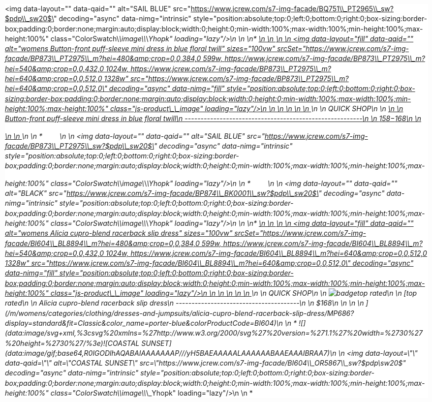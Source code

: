 <img data-layout=\"\" data-qaid=\"\" alt=\"SAIL BLUE\" src=\"https://www.jcrew.com/s7-img-facade/BQ751\\_PT2965\\_sw?$pdp\\_sw20$\" decoding=\"async\" data-nimg=\"intrinsic\" style=\"position:absolute;top:0;left:0;bottom:0;right:0;box-sizing:border-box;padding:0;border:none;margin:auto;display:block;width:0;height:0;min-width:100%;max-width:100%;min-height:100%;max-height:100%\" class=\"ColorSwatch\\_\\_image\\_\\_\\_Yhopk\" loading=\"lazy\"/>\n        \n    \n*   [\n    \n    ![womens Button-front puff-sleeve mini dress in blue floral twill](data:image/gif;base64,R0lGODlhAQABAIAAAAAAAP///yH5BAEAAAAALAAAAAABAAEAAAIBRAA7)\n    \n    <img data-layout=\"fill\" data-qaid=\"\" alt=\"womens Button-front puff-sleeve mini dress in blue floral twill\" sizes=\"100vw\" srcSet=\"https://www.jcrew.com/s7-img-facade/BP873\\_PT2975\\_m?hei=480&amp;crop=0,0,384,0 599w, https://www.jcrew.com/s7-img-facade/BP873\\_PT2975\\_m?hei=540&amp;crop=0,0,432,0 1024w, https://www.jcrew.com/s7-img-facade/BP873\\_PT2975\\_m?hei=640&amp;crop=0,0,512,0 1328w\" src=\"https://www.jcrew.com/s7-img-facade/BP873\\_PT2975\\_m?hei=640&amp;crop=0,0,512,0\" decoding=\"async\" data-nimg=\"fill\" style=\"position:absolute;top:0;left:0;bottom:0;right:0;box-sizing:border-box;padding:0;border:none;margin:auto;display:block;width:0;height:0;min-width:100%;max-width:100%;min-height:100%;max-height:100%\" class=\"js-product\\_\\_image\" loading=\"lazy\"/>\n    \n    \n    \n    \n    \n    ](/m/womens/categories/clothing/dresses-and-jumpsuits/button-front-puff-sleeve-mini-dress-in-blue-floral-twill/MP868?display=standard&fit=Classic&color_name=sail-blue&colorProductCode=BP873)\n    \n    QUICK SHOP\n    \n    [\n    \n    Button-front puff-sleeve mini dress in blue floral twill\n    --------------------------------------------------------\n    \n    $158-$168\n    \n    \n    \n    ](/m/womens/categories/clothing/dresses-and-jumpsuits/button-front-puff-sleeve-mini-dress-in-blue-floral-twill/MP868?display=standard&fit=Classic&color_name=sail-blue&colorProductCode=BP873)\n    \n    *   ![](data:image/svg+xml,%3csvg%20xmlns=%27http://www.w3.org/2000/svg%27%20version=%271.1%27%20width=%2730%27%20height=%2730%27/%3e)![SAIL BLUE](data:image/gif;base64,R0lGODlhAQABAIAAAAAAAP///yH5BAEAAAAALAAAAAABAAEAAAIBRAA7)\n        \n        <img data-layout=\"\" data-qaid=\"\" alt=\"SAIL BLUE\" src=\"https://www.jcrew.com/s7-img-facade/BP873\\_PT2975\\_sw?$pdp\\_sw20$\" decoding=\"async\" data-nimg=\"intrinsic\" style=\"position:absolute;top:0;left:0;bottom:0;right:0;box-sizing:border-box;padding:0;border:none;margin:auto;display:block;width:0;height:0;min-width:100%;max-width:100%;min-height:100%;max-height:100%\" class=\"ColorSwatch\\_\\_image\\_\\_\\_Yhopk\" loading=\"lazy\"/>\n        \n    *   ![](data:image/svg+xml,%3csvg%20xmlns=%27http://www.w3.org/2000/svg%27%20version=%271.1%27%20width=%2730%27%20height=%2730%27/%3e)![BLACK](data:image/gif;base64,R0lGODlhAQABAIAAAAAAAP///yH5BAEAAAAALAAAAAABAAEAAAIBRAA7)\n        \n        <img data-layout=\"\" data-qaid=\"\" alt=\"BLACK\" src=\"https://www.jcrew.com/s7-img-facade/BP874\\_BK0001\\_sw?$pdp\\_sw20$\" decoding=\"async\" data-nimg=\"intrinsic\" style=\"position:absolute;top:0;left:0;bottom:0;right:0;box-sizing:border-box;padding:0;border:none;margin:auto;display:block;width:0;height:0;min-width:100%;max-width:100%;min-height:100%;max-height:100%\" class=\"ColorSwatch\\_\\_image\\_\\_\\_Yhopk\" loading=\"lazy\"/>\n        \n    \n*   [\n    \n    ![womens Alicia cupro-blend racerback slip dress](data:image/gif;base64,R0lGODlhAQABAIAAAAAAAP///yH5BAEAAAAALAAAAAABAAEAAAIBRAA7)\n    \n    <img data-layout=\"fill\" data-qaid=\"\" alt=\"womens Alicia cupro-blend racerback slip dress\" sizes=\"100vw\" srcSet=\"https://www.jcrew.com/s7-img-facade/BI604\\_BL8894\\_m?hei=480&amp;crop=0,0,384,0 599w, https://www.jcrew.com/s7-img-facade/BI604\\_BL8894\\_m?hei=540&amp;crop=0,0,432,0 1024w, https://www.jcrew.com/s7-img-facade/BI604\\_BL8894\\_m?hei=640&amp;crop=0,0,512,0 1328w\" src=\"https://www.jcrew.com/s7-img-facade/BI604\\_BL8894\\_m?hei=640&amp;crop=0,0,512,0\" decoding=\"async\" data-nimg=\"fill\" style=\"position:absolute;top:0;left:0;bottom:0;right:0;box-sizing:border-box;padding:0;border:none;margin:auto;display:block;width:0;height:0;min-width:100%;max-width:100%;min-height:100%;max-height:100%\" class=\"js-product\\_\\_image\" loading=\"lazy\"/>\n    \n    \n    \n    \n    \n    ](/m/womens/categories/clothing/dresses-and-jumpsuits/alicia-cupro-blend-racerback-slip-dress/MP686?display=standard&fit=Classic&color_name=porter-blue&colorProductCode=BI604)\n    \n    QUICK SHOP\n    \n    ![badge](https://www.jcrew.com/s7-img-facade/TR)top rated\n    \n    [top rated\n    \n    Alicia cupro-blend racerback slip dress\n    ---------------------------------------\n    \n    $168\n    \n    \n    \n    ](/m/womens/categories/clothing/dresses-and-jumpsuits/alicia-cupro-blend-racerback-slip-dress/MP686?display=standard&fit=Classic&color_name=porter-blue&colorProductCode=BI604)\n    \n    *   ![](data:image/svg+xml,%3csvg%20xmlns=%27http://www.w3.org/2000/svg%27%20version=%271.1%27%20width=%2730%27%20height=%2730%27/%3e)![COASTAL SUNSET](data:image/gif;base64,R0lGODlhAQABAIAAAAAAAP///yH5BAEAAAAALAAAAAABAAEAAAIBRAA7)\n        \n        <img data-layout=\"\" data-qaid=\"\" alt=\"COASTAL SUNSET\" src=\"https://www.jcrew.com/s7-img-facade/BI604\\_OR5867\\_sw?$pdp\\_sw20$\" decoding=\"async\" data-nimg=\"intrinsic\" style=\"position:absolute;top:0;left:0;bottom:0;right:0;box-sizing:border-box;padding:0;border:none;margin:auto;display:block;width:0;height:0;min-width:100%;max-width:100%;min-height:100%;max-height:100%\" class=\"ColorSwatch\\_\\_image\\_\\_\\_Yhopk\" loading=\"lazy\"/>\n        \n    *